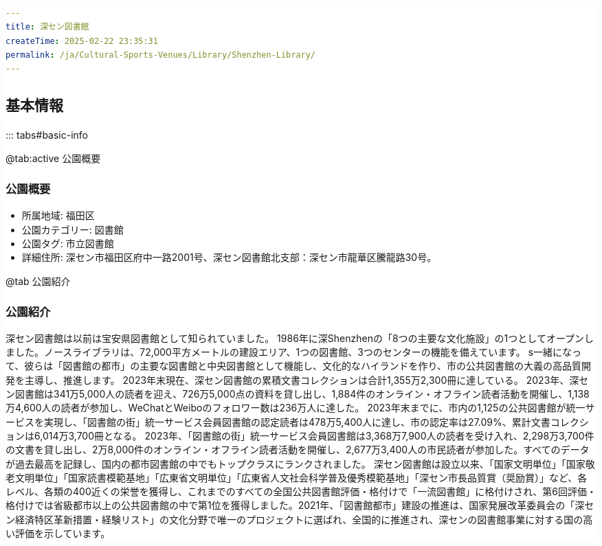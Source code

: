 ```yaml
---
title: 深セン図書館
createTime: 2025-02-22 23:35:31
permalink: /ja/Cultural-Sports-Venues/Library/Shenzhen-Library/
---
```



<script setup>
import ImageSwiper from '/.vuepress/theme/components/ImageSwiper.vue'
// 轮播图数据
const swiperItems = [
    {
                link: 'https://www.sz.gov.cn/img/4/4218/4218247/11127061.jpg',
                title: '深セン図書館',
                description: '深セン図書館は以前は宝安県図書館として知られていました。 1986年に深Shenzhenの「8つの主要な文化施設」の1つとしてオープンしました。ノースライブラリは、72,000平方メートルの建設エリア...',
                author: '市文化・ラジオ・テレビ・観光・スポーツ局',
                date: '2025/02/23'
                },
  {
                link: 'https://www.sz.gov.cn/img/4/4218/4218247/11127061.jpg',
                title: '深セン図書館',
                description: '深セン図書館は以前は宝安県図書館として知られていました。 1986年に深Shenzhenの「8つの主要な文化施設」の1つとしてオープンしました。ノースライブラリは、72,000平方メートルの建設エリア...',
                author: '市文化・ラジオ・テレビ・観光・スポーツ局',
                date: '2025/02/23'
                }
]
// 配置项
const swiperConfig = {
  height: 500,
  showInfo: true
}
</script>

<ImageSwiper :items="swiperItems" :config="swiperConfig" />



## 基本情報

::: tabs#basic-info

@tab:active 公園概要
### 公園概要
- 所属地域: 福田区
- 公園カテゴリー: 図書館
- 公園タグ: 市立図書館
- 詳細住所: 深セン市福田区府中一路2001号、深セン図書館北支部：深セン市龍華区騰龍路30号。

@tab 公園紹介
### 公園紹介
深セン図書館は以前は宝安県図書館として知られていました。 1986年に深Shenzhenの「8つの主要な文化施設」の1つとしてオープンしました。ノースライブラリは、72,000平方メートルの建設エリア、1つの図書館、3つのセンターの機能を備えています。 s一緒になって、彼らは「図書館の都市」の主要な図書館と中央図書館として機能し、文化的なハイランドを作り、市の公共図書館の大義の高品質開発を主導し、推進します。   2023年末現在、深セン図書館の累積文書コレクションは合計1,355万2,300冊に達している。 2023年、深セン図書館は341万5,000人の読者を迎え、726万5,000点の資料を貸し出し、1,884件のオンライン・オフライン読者活動を開催し、1,138万4,600人の読者が参加し、WeChatとWeiboのフォロワー数は236万人に達した。 2023年末までに、市内の1,125の公共図書館が統一サービスを実現し、「図書館の街」統一サービス会員図書館の認定読者は478万5,400人に達し、市の認定率は27.09%、累計文書コレクションは6,014万3,700冊となる。 2023年、「図書館の街」統一サービス会員図書館は3,368万7,900人の読者を受け入れ、2,298万3,700件の文書を貸し出し、2万8,000件のオンライン・オフライン読者活動を開催し、2,677万3,400人の市民読者が参加した。すべてのデータが過去最高を記録し、国内の都市図書館の中でもトップクラスにランクされました。   深セン図書館は設立以来、「国家文明単位」「国家敬老文明単位」「国家読書模範基地」「広東省文明単位」「広東省人文社会科学普及優秀模範基地」「深セン市長品質賞（奨励賞）」など、各レベル、各類の400近くの栄誉を獲得し、これまでのすべての全国公共図書館評価・格付けで「一流図書館」に格付けされ、第6回評価・格付けでは省級都市以上の公共図書館の中で第1位を獲得しました。2021年、「図書館都市」建設の推進は、国家発展改革委員会の「深セン経済特区革新措置・経験リスト」の文化分野で唯一のプロジェクトに選ばれ、全国的に推進され、深センの図書館事業に対する国の高い評価を示しています。
